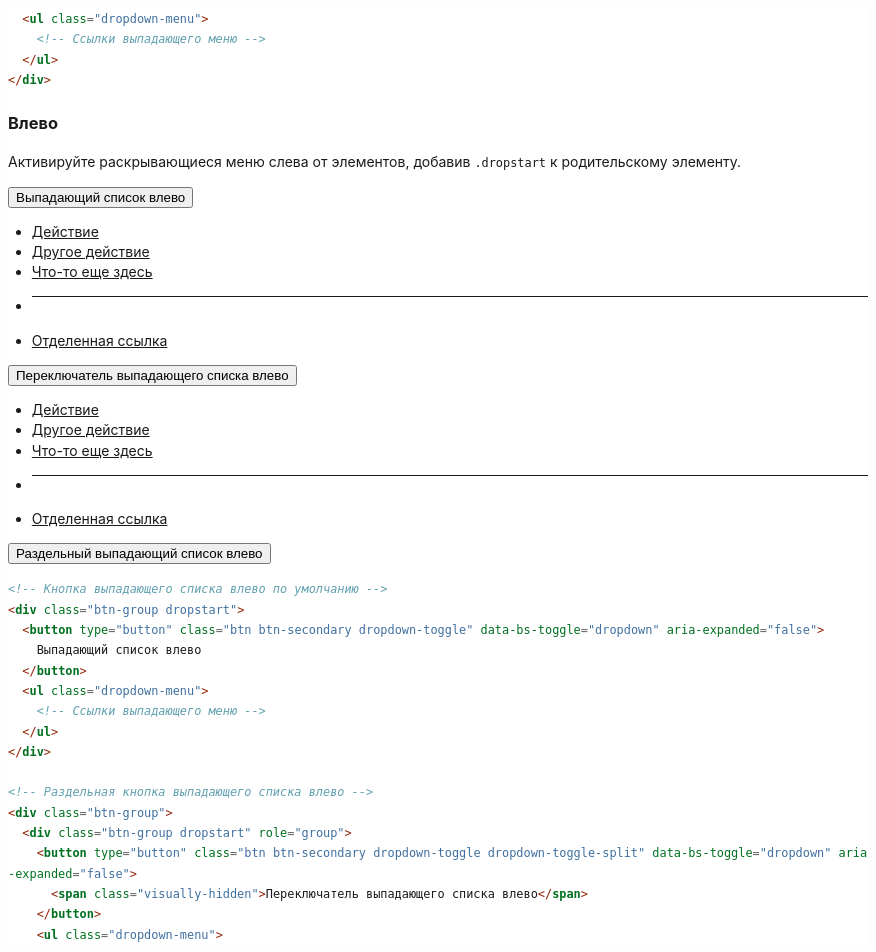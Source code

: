 ```html
  <ul class="dropdown-menu">
    <!-- Ссылки выпадающего меню -->
  </ul>
</div>
```

### Влево

Активируйте раскрывающиеся меню слева от элементов, добавив `.dropstart` к родительскому элементу.

<div class="bd-example">
  <div class="btn-group dropstart">
    <button type="button" class="btn btn-secondary dropdown-toggle" data-bs-toggle="dropdown" aria-expanded="false">
      Выпадающий список влево
    </button>
    <ul class="dropdown-menu">
      <li><a class="dropdown-item" href="#">Действие</a></li>
      <li><a class="dropdown-item" href="#">Другое действие</a></li>
      <li><a class="dropdown-item" href="#">Что-то еще здесь</a></li>
      <li><hr class="dropdown-divider"></li>
      <li><a class="dropdown-item" href="#">Отделенная ссылка</a></li>
    </ul>
  </div>
  <div class="btn-group">
    <div class="btn-group dropstart" role="group">
      <button type="button" class="btn btn-secondary dropdown-toggle dropdown-toggle-split" data-bs-toggle="dropdown" aria-expanded="false">
        <span class="visually-hidden">Переключатель выпадающего списка влево</span>
      </button>
      <ul class="dropdown-menu">
        <li><a class="dropdown-item" href="#">Действие</a></li>
        <li><a class="dropdown-item" href="#">Другое действие</a></li>
        <li><a class="dropdown-item" href="#">Что-то еще здесь</a></li>
        <li><hr class="dropdown-divider"></li>
        <li><a class="dropdown-item" href="#">Отделенная ссылка</a></li>
      </ul>
    </div>
    <button type="button" class="btn btn-secondary">
      Раздельный выпадающий список влево
    </button>
  </div>
</div>

```html
<!-- Кнопка выпадающего списка влево по умолчанию -->
<div class="btn-group dropstart">
  <button type="button" class="btn btn-secondary dropdown-toggle" data-bs-toggle="dropdown" aria-expanded="false">
    Выпадающий список влево
  </button>
  <ul class="dropdown-menu">
    <!-- Ссылки выпадающего меню -->
  </ul>
</div>

<!-- Раздельная кнопка выпадающего списка влево -->
<div class="btn-group">
  <div class="btn-group dropstart" role="group">
    <button type="button" class="btn btn-secondary dropdown-toggle dropdown-toggle-split" data-bs-toggle="dropdown" aria-expanded="false">
      <span class="visually-hidden">Переключатель выпадающего списка влево</span>
    </button>
    <ul class="dropdown-menu">
```